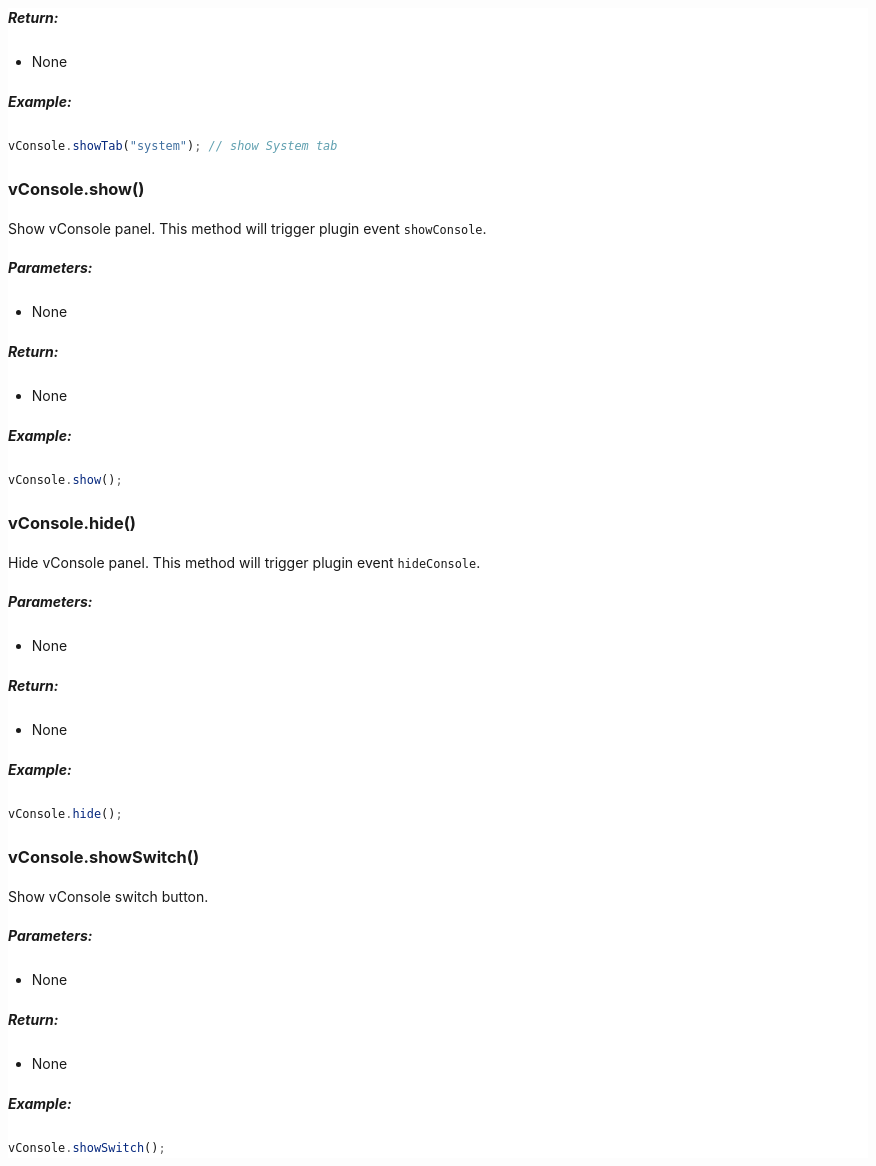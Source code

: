 ##### Return:
- None

##### Example:

```javascript
vConsole.showTab("system"); // show System tab
```


### vConsole.show()

Show vConsole panel. This method will trigger plugin event `showConsole`.

##### Parameters:
- None

##### Return:
- None

##### Example:

```javascript
vConsole.show();
```


### vConsole.hide()

Hide vConsole panel. This method will trigger plugin event `hideConsole`.

##### Parameters:
- None

##### Return:
- None

##### Example:

```javascript
vConsole.hide();
```


### vConsole.showSwitch()

Show vConsole switch button.

##### Parameters:
- None

##### Return:
- None

##### Example:

```javascript
vConsole.showSwitch();
```
